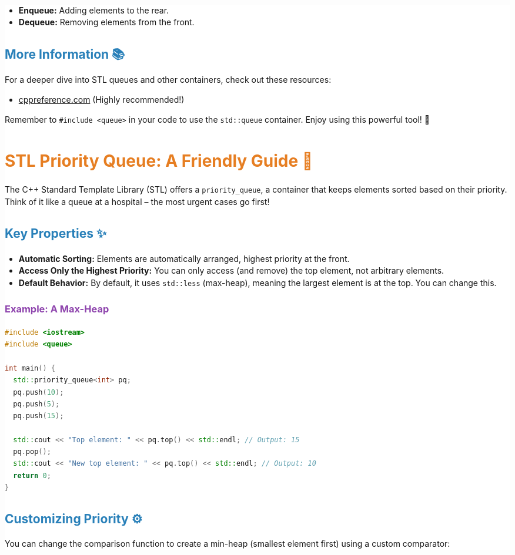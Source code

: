 * **Enqueue:** Adding elements to the rear.
* **Dequeue:** Removing elements from the front.


## <span style="color:#2980b9">More Information 📚</span>

For a deeper dive into STL queues and other containers, check out these resources:

* [cppreference.com](https://en.cppreference.com/w/cpp/container/queue)  (Highly recommended!)


Remember to `#include <queue>` in your code to use the `std::queue` container.  Enjoy using this powerful tool! 🎉


# <span style="color:#e67e22">STL Priority Queue: A Friendly Guide 🤗</span>

The C++ Standard Template Library (STL) offers a `priority_queue`, a container that keeps elements sorted based on their priority.  Think of it like a queue at a hospital – the most urgent cases go first!

## <span style="color:#2980b9">Key Properties ✨</span>

*   **Automatic Sorting:**  Elements are automatically arranged, highest priority at the front.
*   **Access Only the Highest Priority:** You can only access (and remove) the top element, not arbitrary elements.
*   **Default Behavior:**  By default, it uses `std::less` (max-heap), meaning the largest element is at the top. You can change this.

### <span style="color:#8e44ad">Example: A Max-Heap</span>

```cpp
#include <iostream>
#include <queue>

int main() {
  std::priority_queue<int> pq;
  pq.push(10);
  pq.push(5);
  pq.push(15);

  std::cout << "Top element: " << pq.top() << std::endl; // Output: 15
  pq.pop();
  std::cout << "New top element: " << pq.top() << std::endl; // Output: 10
  return 0;
}
```

## <span style="color:#2980b9">Customizing Priority ⚙️</span>

You can change the comparison function to create a min-heap (smallest element first) using a custom comparator:
